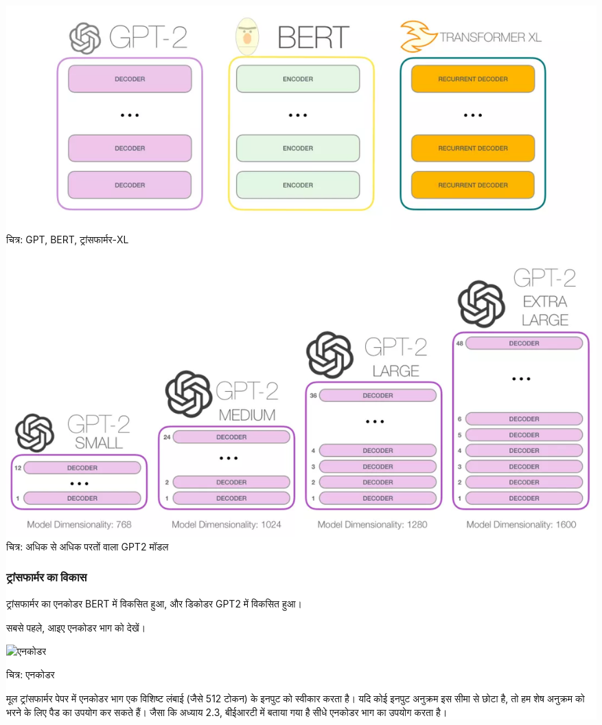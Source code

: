 ![gpt-bert](./pictures/4-gpt-bert.webp) चित्र: GPT, BERT, ट्रांसफार्मर-XL

![gpt भेद](./pictures/4-gpt-his2.webp) चित्र: अधिक से अधिक परतों वाला GPT2 मॉडल

### ट्रांसफार्मर का विकास
ट्रांसफार्मर का एनकोडर BERT में विकसित हुआ, और डिकोडर GPT2 में विकसित हुआ।

सबसे पहले, आइए एनकोडर भाग को देखें।

![एनकोडर](./चित्र/4-एनकोडर.वेबपी)

चित्र: एनकोडर

मूल ट्रांसफार्मर पेपर में एनकोडर भाग एक विशिष्ट लंबाई (जैसे 512 टोकन) के इनपुट को स्वीकार करता है। यदि कोई इनपुट अनुक्रम इस सीमा से छोटा है, तो हम शेष अनुक्रम को भरने के लिए पैड का उपयोग कर सकते हैं। जैसा कि अध्याय 2.3, बीईआरटी में बताया गया है सीधे एनकोडर भाग का उपयोग करता है।
